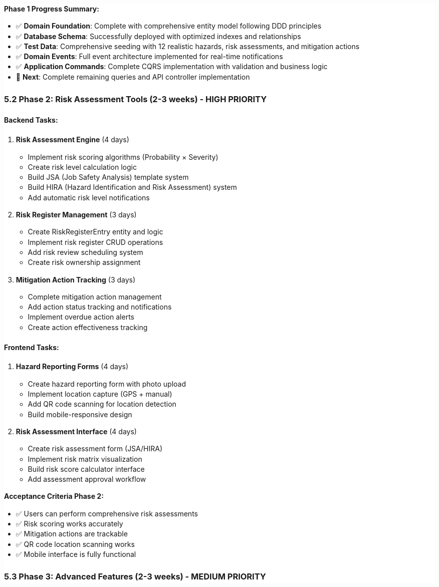**Phase 1 Progress Summary:**
- ✅ **Domain Foundation**: Complete with comprehensive entity model following DDD principles
- ✅ **Database Schema**: Successfully deployed with optimized indexes and relationships
- ✅ **Test Data**: Comprehensive seeding with 12 realistic hazards, risk assessments, and mitigation actions
- ✅ **Domain Events**: Full event architecture implemented for real-time notifications
- ✅ **Application Commands**: Complete CQRS implementation with validation and business logic
- 🚧 **Next**: Complete remaining queries and API controller implementation

### 5.2 Phase 2: Risk Assessment Tools (2-3 weeks) - HIGH PRIORITY

#### Backend Tasks:
1. **Risk Assessment Engine** (4 days)
   - Implement risk scoring algorithms (Probability × Severity)
   - Create risk level calculation logic
   - Build JSA (Job Safety Analysis) template system
   - Build HIRA (Hazard Identification and Risk Assessment) system
   - Add automatic risk level notifications

2. **Risk Register Management** (3 days)
   - Create RiskRegisterEntry entity and logic
   - Implement risk register CRUD operations
   - Add risk review scheduling system
   - Create risk ownership assignment

3. **Mitigation Action Tracking** (3 days)
   - Complete mitigation action management
   - Add action status tracking and notifications
   - Implement overdue action alerts
   - Create action effectiveness tracking

#### Frontend Tasks:
1. **Hazard Reporting Forms** (4 days)
   - Create hazard reporting form with photo upload
   - Implement location capture (GPS + manual)
   - Add QR code scanning for location detection
   - Build mobile-responsive design

2. **Risk Assessment Interface** (4 days)
   - Create risk assessment form (JSA/HIRA)
   - Implement risk matrix visualization
   - Build risk score calculator interface
   - Add assessment approval workflow

**Acceptance Criteria Phase 2:**
- ✅ Users can perform comprehensive risk assessments
- ✅ Risk scoring works accurately
- ✅ Mitigation actions are trackable
- ✅ QR code location scanning works
- ✅ Mobile interface is fully functional

### 5.3 Phase 3: Advanced Features (2-3 weeks) - MEDIUM PRIORITY
